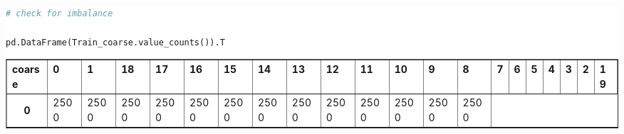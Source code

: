 


```python
# check for imbalance

pd.DataFrame(Train_coarse.value_counts()).T
```




<div>
<style scoped>
    .dataframe tbody tr th:only-of-type {
        vertical-align: middle;
    }

    .dataframe tbody tr th {
        vertical-align: top;
    }

    .dataframe thead tr th {
        text-align: left;
    }
</style>
<table border="1" class="dataframe">
  <thead>
    <tr>
      <th>coarse</th>
      <th>0</th>
      <th>1</th>
      <th>18</th>
      <th>17</th>
      <th>16</th>
      <th>15</th>
      <th>14</th>
      <th>13</th>
      <th>12</th>
      <th>11</th>
      <th>10</th>
      <th>9</th>
      <th>8</th>
      <th>7</th>
      <th>6</th>
      <th>5</th>
      <th>4</th>
      <th>3</th>
      <th>2</th>
      <th>19</th>
    </tr>
  </thead>
  <tbody>
    <tr>
      <th>0</th>
      <td>2500</td>
      <td>2500</td>
      <td>2500</td>
      <td>2500</td>
      <td>2500</td>
      <td>2500</td>
      <td>2500</td>
      <td>2500</td>
      <td>2500</td>
      <td>2500</td>
      <td>2500</td>
      <td>2500</td>
      <td>2500</td>